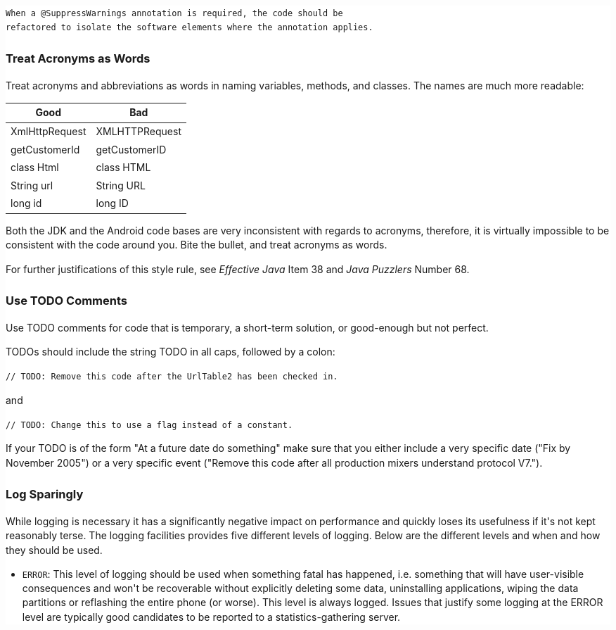     When a @SuppressWarnings annotation is required, the code should be
    refactored to isolate the software elements where the annotation applies.

### Treat Acronyms as Words ###

Treat acronyms and abbreviations as words in naming variables, methods, and classes. The names are much more readable:

Good           | Bad
---------------|-------
XmlHttpRequest | XMLHTTPRequest
getCustomerId  | getCustomerID
class Html     | class HTML
String url     | String URL
long id        | long ID

Both the JDK and the Android code bases are very inconsistent with regards
to acronyms, therefore, it is virtually impossible to be consistent with the
code around you. Bite the bullet, and treat acronyms as words.

For further justifications of this style rule, see *Effective Java*
Item 38 and *Java Puzzlers* Number 68.

### Use TODO Comments ###

Use TODO comments for code that is temporary, a short-term solution, or
good-enough but not perfect.

TODOs should include the string TODO in all caps, followed by a colon:

    // TODO: Remove this code after the UrlTable2 has been checked in.

and

    // TODO: Change this to use a flag instead of a constant.

If your TODO is of the form "At a future date do something" make sure that
you either include a very specific date ("Fix by November 2005") or a very
specific event ("Remove this code after all production mixers understand
protocol V7.").

### Log Sparingly ###

While logging is necessary it has a significantly negative impact on
performance and quickly loses its usefulness if it's not kept reasonably
terse. The logging facilities provides five different levels of logging. Below
are the different levels and when and how they should be used.

- `ERROR`: 
This level of logging should be used when something fatal has happened,
i.e. something that will have user-visible consequences and won't be
recoverable without explicitly deleting some data, uninstalling applications,
wiping the data partitions or reflashing the entire phone (or worse). This
level is always logged. Issues that justify some logging at the ERROR level
are typically good candidates to be reported to a statistics-gathering
server.
